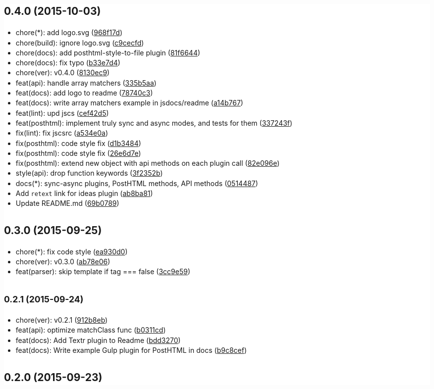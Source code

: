 

## 0.4.0 (2015-10-03)

* chore(*): add logo.svg ([968f17d](https://github.com/posthtml/posthtml/commit/968f17d))
* chore(build): ignore logo.svg ([c9cecfd](https://github.com/posthtml/posthtml/commit/c9cecfd))
* chore(docs): add posthtml-style-to-file plugin ([81f6644](https://github.com/posthtml/posthtml/commit/81f6644))
* chore(docs): fix typo ([b33e7d4](https://github.com/posthtml/posthtml/commit/b33e7d4))
* chore(ver): v0.4.0 ([8130ec9](https://github.com/posthtml/posthtml/commit/8130ec9))
* feat(api): handle array matchers ([335b5aa](https://github.com/posthtml/posthtml/commit/335b5aa))
* feat(docs): add logo to readme ([78740c3](https://github.com/posthtml/posthtml/commit/78740c3))
* feat(docs): write array matchers example in jsdocs/readme ([a14b767](https://github.com/posthtml/posthtml/commit/a14b767))
* feat(lint): upd jscs ([cef42d5](https://github.com/posthtml/posthtml/commit/cef42d5))
* feat(posthtml): implement truly sync and async modes, and tests for them ([337243f](https://github.com/posthtml/posthtml/commit/337243f))
* fix(lint): fix jscsrc ([a534e0a](https://github.com/posthtml/posthtml/commit/a534e0a))
* fix(posthtml): code style fix ([d1b3484](https://github.com/posthtml/posthtml/commit/d1b3484))
* fix(posthtml): code style fix ([26e6d7e](https://github.com/posthtml/posthtml/commit/26e6d7e))
* fix(posthtml): extend new object with api methods on each plugin call ([82e096e](https://github.com/posthtml/posthtml/commit/82e096e))
* style(api): drop function keywords ([3f2352b](https://github.com/posthtml/posthtml/commit/3f2352b))
* docs(*): sync-async plugins, PostHTML methods, API methods ([0514487](https://github.com/posthtml/posthtml/commit/0514487))
* Add `retext` link for ideas plugin ([ab8ba81](https://github.com/posthtml/posthtml/commit/ab8ba81))
* Update README.md ([69b0789](https://github.com/posthtml/posthtml/commit/69b0789))



## 0.3.0 (2015-09-25)

* chore(*): fix code style ([ea930d0](https://github.com/posthtml/posthtml/commit/ea930d0))
* chore(ver): v0.3.0 ([ab78e06](https://github.com/posthtml/posthtml/commit/ab78e06))
* feat(parser): skip template if tag === false ([3cc9e59](https://github.com/posthtml/posthtml/commit/3cc9e59))



## <small>0.2.1 (2015-09-24)</small>

* chore(ver): v0.2.1 ([912b8eb](https://github.com/posthtml/posthtml/commit/912b8eb))
* feat(api): optimize matchClass func ([b0311cd](https://github.com/posthtml/posthtml/commit/b0311cd))
* feat(docs): Add Textr plugin to Readme ([bdd3270](https://github.com/posthtml/posthtml/commit/bdd3270))
* feat(docs): Write example Gulp plugin for PostHTML in docs ([b9c8cef](https://github.com/posthtml/posthtml/commit/b9c8cef))



## 0.2.0 (2015-09-23)
